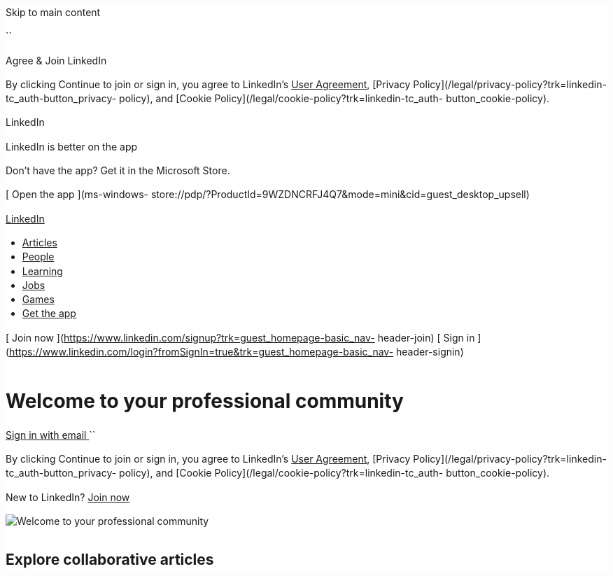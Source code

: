 Skip to main content

``

Agree & Join LinkedIn

By clicking Continue to join or sign in, you agree to LinkedIn’s [User
Agreement](/legal/user-agreement?trk=linkedin-tc_auth-button_user-agreement),
[Privacy Policy](/legal/privacy-policy?trk=linkedin-tc_auth-button_privacy-
policy), and [Cookie Policy](/legal/cookie-policy?trk=linkedin-tc_auth-
button_cookie-policy).

LinkedIn

LinkedIn is better on the app

Don’t have the app? Get it in the Microsoft Store.

[ Open the app ](ms-windows-
store://pdp/?ProductId=9WZDNCRFJ4Q7&mode=mini&cid=guest_desktop_upsell)

[ LinkedIn ](/?trk=guest_homepage-basic_nav-header-logo)

  * [ Articles  ](https://www.linkedin.com/pulse/topics/home/?trk=guest_homepage-basic_guest_nav_menu_articles)
  * [ People  ](https://www.linkedin.com/pub/dir/+/+?trk=guest_homepage-basic_guest_nav_menu_people)
  * [ Learning  ](https://www.linkedin.com/learning/search?trk=guest_homepage-basic_guest_nav_menu_learning)
  * [ Jobs  ](https://www.linkedin.com/jobs/search?trk=guest_homepage-basic_guest_nav_menu_jobs)
  * [ Games  ](https://www.linkedin.com/games?trk=guest_homepage-basic_guest_nav_menu_games)
  * [ Get the app  ](ms-windows-store://pdp/?ProductId=9WZDNCRFJ4Q7&mode=mini&cid=guest_nav_upsell&trk=guest_homepage-basic_guest_nav_menu_windows)

[ Join now ](https://www.linkedin.com/signup?trk=guest_homepage-basic_nav-
header-join) [ Sign in
](https://www.linkedin.com/login?fromSignIn=true&trk=guest_homepage-basic_nav-
header-signin)

#  Welcome to your professional community

[ Sign in with email ](https://www.linkedin.com/login) ``

By clicking Continue to join or sign in, you agree to LinkedIn’s [User
Agreement](/legal/user-agreement?trk=linkedin-tc_auth-button_user-agreement),
[Privacy Policy](/legal/privacy-policy?trk=linkedin-tc_auth-button_privacy-
policy), and [Cookie Policy](/legal/cookie-policy?trk=linkedin-tc_auth-
button_cookie-policy).

New to LinkedIn? [Join now](https://www.linkedin.com/signup)

![Welcome to your professional
community](https://static.licdn.com/aero-v1/sc/h/dxf91zhqd2z6b0bwg85ktm5s4)

##  Explore collaborative articles
